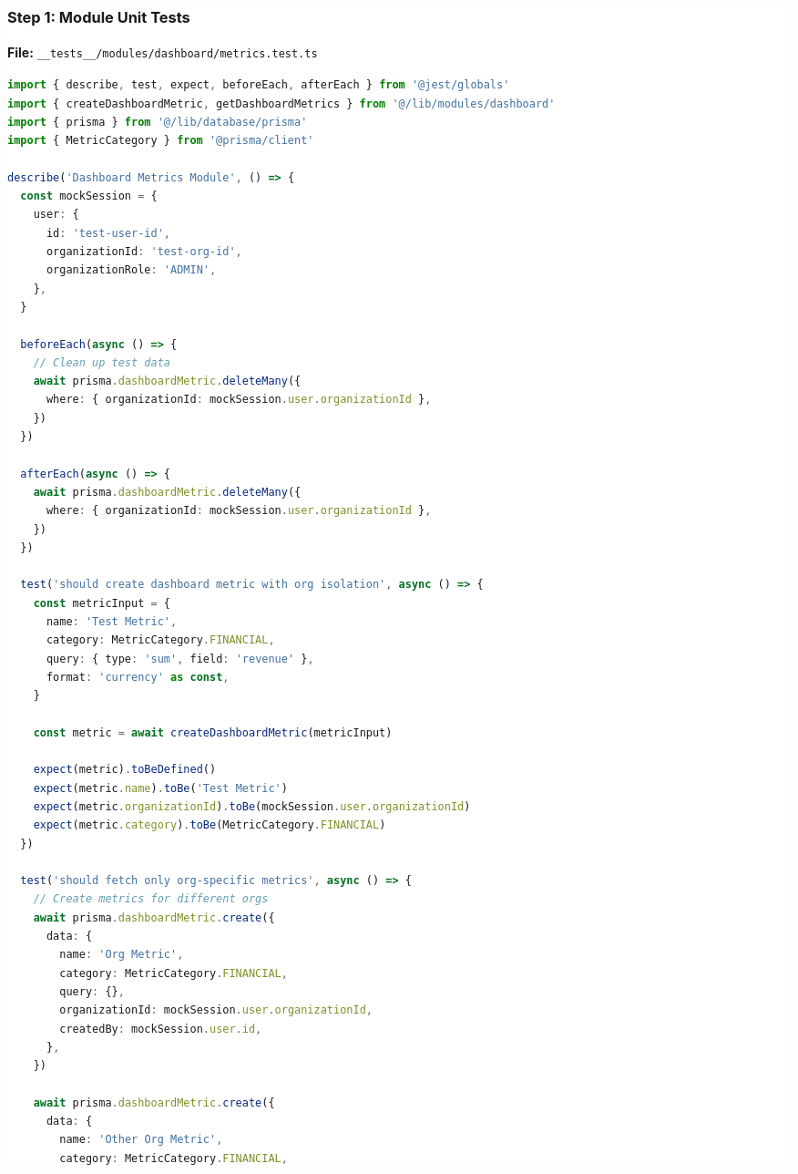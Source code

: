 ### Step 1: Module Unit Tests

**File:** `__tests__/modules/dashboard/metrics.test.ts`

```typescript
import { describe, test, expect, beforeEach, afterEach } from '@jest/globals'
import { createDashboardMetric, getDashboardMetrics } from '@/lib/modules/dashboard'
import { prisma } from '@/lib/database/prisma'
import { MetricCategory } from '@prisma/client'

describe('Dashboard Metrics Module', () => {
  const mockSession = {
    user: {
      id: 'test-user-id',
      organizationId: 'test-org-id',
      organizationRole: 'ADMIN',
    },
  }

  beforeEach(async () => {
    // Clean up test data
    await prisma.dashboardMetric.deleteMany({
      where: { organizationId: mockSession.user.organizationId },
    })
  })

  afterEach(async () => {
    await prisma.dashboardMetric.deleteMany({
      where: { organizationId: mockSession.user.organizationId },
    })
  })

  test('should create dashboard metric with org isolation', async () => {
    const metricInput = {
      name: 'Test Metric',
      category: MetricCategory.FINANCIAL,
      query: { type: 'sum', field: 'revenue' },
      format: 'currency' as const,
    }

    const metric = await createDashboardMetric(metricInput)

    expect(metric).toBeDefined()
    expect(metric.name).toBe('Test Metric')
    expect(metric.organizationId).toBe(mockSession.user.organizationId)
    expect(metric.category).toBe(MetricCategory.FINANCIAL)
  })

  test('should fetch only org-specific metrics', async () => {
    // Create metrics for different orgs
    await prisma.dashboardMetric.create({
      data: {
        name: 'Org Metric',
        category: MetricCategory.FINANCIAL,
        query: {},
        organizationId: mockSession.user.organizationId,
        createdBy: mockSession.user.id,
      },
    })

    await prisma.dashboardMetric.create({
      data: {
        name: 'Other Org Metric',
        category: MetricCategory.FINANCIAL,
```